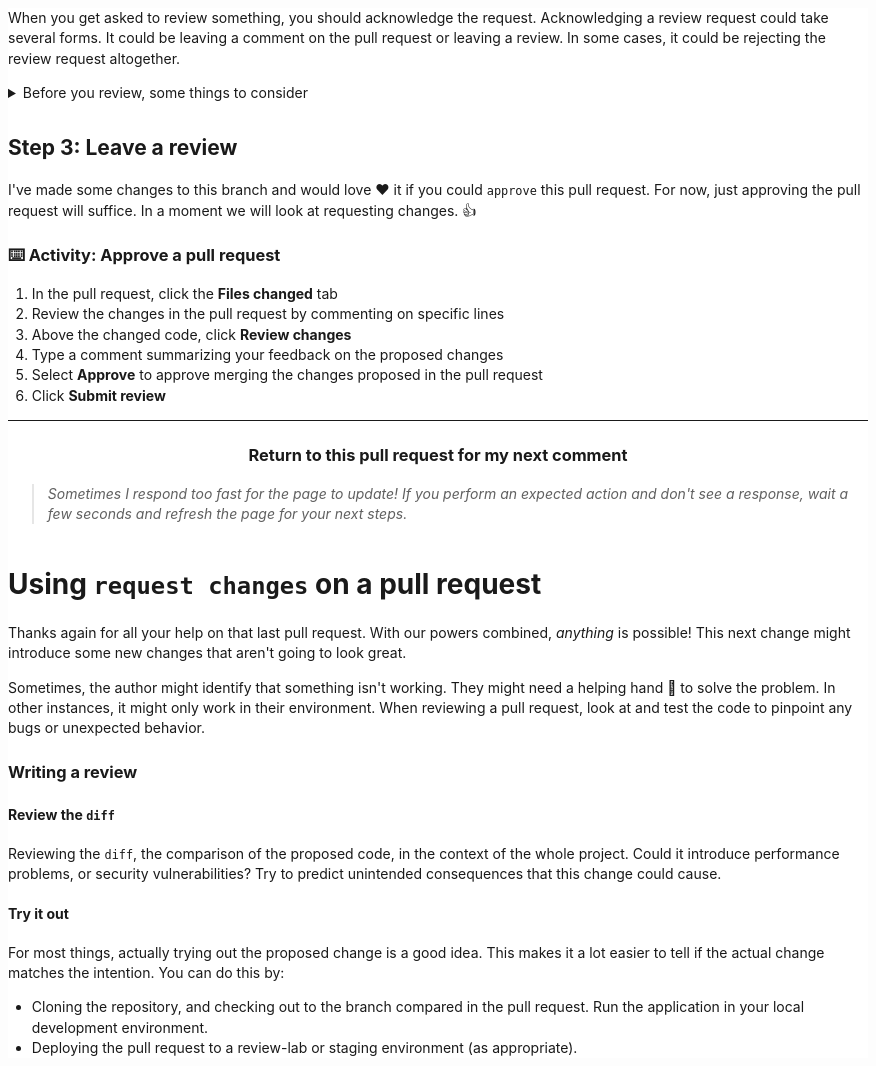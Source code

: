 When you get asked to review something, you should acknowledge the request. Acknowledging a review request could take several forms. It could be leaving a comment on the pull request or leaving a review. In some cases, it could be rejecting the review request altogether.

<details><summary>Before you review, some things to consider</summary></details>

## Step 3: Leave a review

I've made some changes to this branch and would love :heart: it if you could `approve` this pull request. For now, just approving the pull request will suffice. In a moment we will look at requesting changes. :+1:

### :keyboard: Activity: Approve a pull request

1. In the pull request, click the **Files changed** tab
1. Review the changes in the pull request by commenting on specific lines
1. Above the changed code, click **Review changes**
1. Type a comment summarizing your feedback on the proposed changes
1. Select **Approve** to approve merging the changes proposed in the pull request
1. Click **Submit review**

<hr>
<h3 align="center">Return to this pull request for my next comment</h3>

> _Sometimes I respond too fast for the page to update! If you perform an expected action and don't see a response, wait a few seconds and refresh the page for your next steps._


# Using `request changes` on a pull request

Thanks again for all your help on that last pull request. With our powers combined, _anything_ is possible! This next change might introduce some new changes that aren't going to look great.

Sometimes, the author might identify that something isn't working. They might need a helping hand :wave: to solve the problem. In other instances, it might only work in their environment. When reviewing a pull request, look at and test the code to pinpoint any bugs or unexpected behavior.

### Writing a review

#### Review the `diff`

Reviewing the `diff`, the comparison of the proposed code, in the context of the whole project. Could it introduce performance problems, or security vulnerabilities? Try to predict unintended consequences that this change could cause.

#### Try it out

For most things, actually trying out the proposed change is a good idea. This makes it a lot easier to tell if the actual change matches the intention. You can do this by:

- Cloning the repository, and checking out to the branch compared in the pull request. Run the application in your local development environment.
- Deploying the pull request to a review-lab or staging environment (as appropriate).
